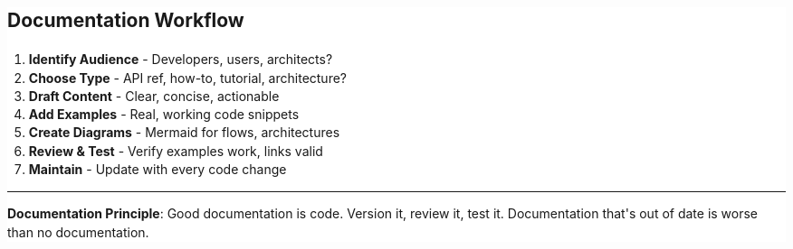 ## Documentation Workflow

1. **Identify Audience** - Developers, users, architects?
2. **Choose Type** - API ref, how-to, tutorial, architecture?
3. **Draft Content** - Clear, concise, actionable
4. **Add Examples** - Real, working code snippets
5. **Create Diagrams** - Mermaid for flows, architectures
6. **Review & Test** - Verify examples work, links valid
7. **Maintain** - Update with every code change

---

**Documentation Principle**: Good documentation is code. Version it, review it, test it. Documentation that's out of date is worse than no documentation.
